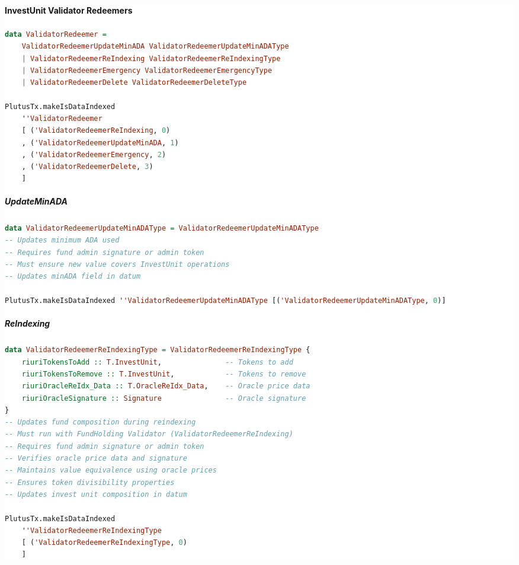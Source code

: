 #### InvestUnit Validator Redeemers
```haskell
data ValidatorRedeemer =
    ValidatorRedeemerUpdateMinADA ValidatorRedeemerUpdateMinADAType
    | ValidatorRedeemerReIndexing ValidatorRedeemerReIndexingType
    | ValidatorRedeemerEmergency ValidatorRedeemerEmergencyType
    | ValidatorRedeemerDelete ValidatorRedeemerDeleteType

PlutusTx.makeIsDataIndexed
    ''ValidatorRedeemer
    [ ('ValidatorRedeemerReIndexing, 0)
    , ('ValidatorRedeemerUpdateMinADA, 1)
    , ('ValidatorRedeemerEmergency, 2)
    , ('ValidatorRedeemerDelete, 3)
    ]

```

##### UpdateMinADA
```haskell
data ValidatorRedeemerUpdateMinADAType = ValidatorRedeemerUpdateMinADAType
-- Updates minimum ADA used
-- Requires fund admin signature or admin token
-- Must ensure new value covers InvestUnit operations
-- Updates minADA field in datum

PlutusTx.makeIsDataIndexed ''ValidatorRedeemerUpdateMinADAType [('ValidatorRedeemerUpdateMinADAType, 0)]

```

##### ReIndexing
```haskell
data ValidatorRedeemerReIndexingType = ValidatorRedeemerReIndexingType {
    riuriTokensToAdd :: T.InvestUnit,               -- Tokens to add
    riuriTokensToRemove :: T.InvestUnit,            -- Tokens to remove
    riuriOracleReIdx_Data :: T.OracleReIdx_Data,    -- Oracle price data
    riuriOracleSignature :: Signature               -- Oracle signature
}
-- Updates fund composition during reindexing
-- Must run with FundHolding Validator (ValidatorRedeemerReIndexing)
-- Requires fund admin signature or admin token
-- Verifies oracle price data and signature
-- Maintains value equivalence using oracle prices
-- Ensures token divisibility properties
-- Updates invest unit composition in datum

PlutusTx.makeIsDataIndexed
    ''ValidatorRedeemerReIndexingType
    [ ('ValidatorRedeemerReIndexingType, 0)
    ]
```
